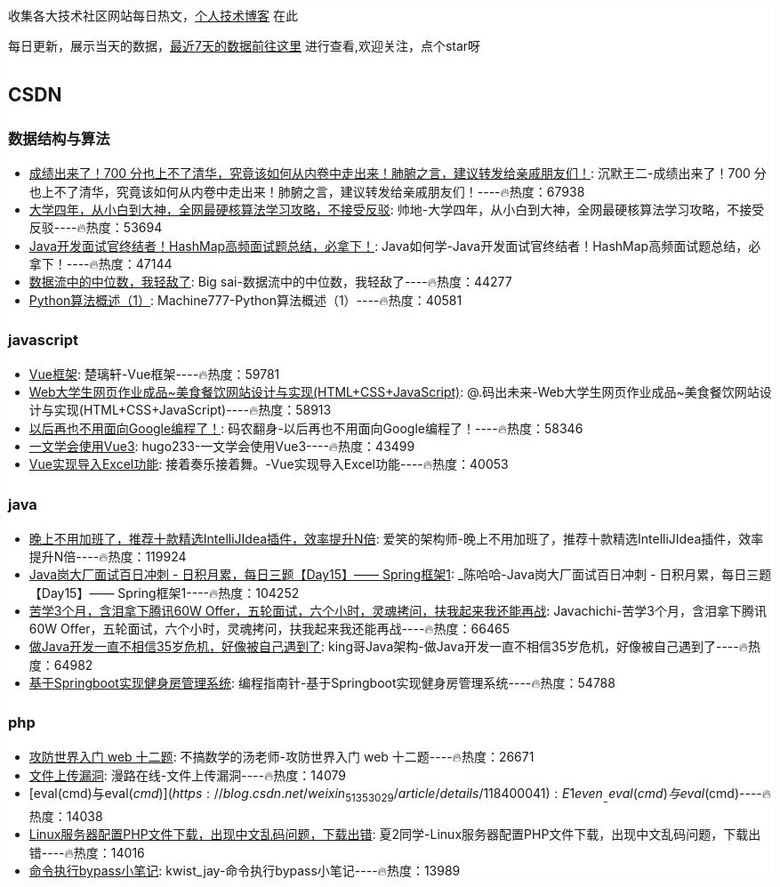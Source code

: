 
收集各大技术社区网站每日热文，[个人技术博客](https://github.com/dravenww/blob) 在此

每日更新，展示当天的数据，[最近7天的数据前往这里](https://github.com/dravenww/curated-article) 进行查看,欢迎关注，点个star呀
## CSDN 
### 数据结构与算法 
- [成绩出来了！700 分也上不了清华，究竟该如何从内卷中走出来！肺腑之言，建议转发给亲戚朋友们！](https://blog.csdn.net/qing_gee/article/details/118355788): 沉默王二-成绩出来了！700 分也上不了清华，究竟该如何从内卷中走出来！肺腑之言，建议转发给亲戚朋友们！----🔥热度：67938 
- [大学四年，从小白到大神，全网最硬核算法学习攻略，不接受反驳](https://blog.csdn.net/m0_37907797/article/details/118341093): 帅地-大学四年，从小白到大神，全网最硬核算法学习攻略，不接受反驳----🔥热度：53694 
- [Java开发面试官终结者！HashMap高频面试题总结，必拿下！](https://blog.csdn.net/X6954636/article/details/118359199): Java如何学-Java开发面试官终结者！HashMap高频面试题总结，必拿下！----🔥热度：47144 
- [数据流中的中位数，我轻敌了](https://blog.csdn.net/qq_40693171/article/details/118398603): Big sai-数据流中的中位数，我轻敌了----🔥热度：44277 
- [Python算法概述（1）](https://blog.csdn.net/weixin_37791303/article/details/118323770): Machine777-Python算法概述（1）----🔥热度：40581 

### javascript 
- [Vue框架](https://blog.csdn.net/weixin_46267445/article/details/118368878): 楚璃轩-Vue框架----🔥热度：59781 
- [Web大学生网页作业成品~美食餐饮网站设计与实现(HTML+CSS+JavaScript)](https://blog.csdn.net/ruan365392777/article/details/118355816): @.码出未来-Web大学生网页作业成品~美食餐饮网站设计与实现(HTML+CSS+JavaScript)----🔥热度：58913 
- [以后再也不用面向Google编程了！](https://blog.csdn.net/coderising/article/details/118384084): 码农翻身-以后再也不用面向Google编程了！----🔥热度：58346 
- [一文学会使用Vue3](https://blog.csdn.net/hugo233/article/details/118307305): hugo233-一文学会使用Vue3----🔥热度：43499 
- [Vue实现导入Excel功能](https://blog.csdn.net/wanghaoyingand/article/details/118396098): 接着奏乐接着舞。-Vue实现导入Excel功能----🔥热度：40053 

### java 
- [晚上不用加班了，推荐十款精选IntelliJIdea插件，效率提升N倍](https://blog.csdn.net/guoguo527/article/details/118346065): 爱笑的架构师-晚上不用加班了，推荐十款精选IntelliJIdea插件，效率提升N倍----🔥热度：119924 
- [Java岗大厂面试百日冲刺 - 日积月累，每日三题【Day15】—— Spring框架1](https://blog.csdn.net/qq_39390545/article/details/118312536): _陈哈哈-Java岗大厂面试百日冲刺 - 日积月累，每日三题【Day15】—— Spring框架1----🔥热度：104252 
- [苦学3个月，含泪拿下腾讯60W Offer，五轮面试，六个小时，灵魂拷问，扶我起来我还能再战](https://blog.csdn.net/Javachichi/article/details/118354867): Javachichi-苦学3个月，含泪拿下腾讯60W Offer，五轮面试，六个小时，灵魂拷问，扶我起来我还能再战----🔥热度：66465 
- [做Java开发一直不相信35岁危机，好像被自己遇到了](https://blog.csdn.net/m0_58479348/article/details/118364145): king哥Java架构-做Java开发一直不相信35岁危机，好像被自己遇到了----🔥热度：64982 
- [基于Springboot实现健身房管理系统](https://blog.csdn.net/whirlwind526/article/details/118333296): 编程指南针-基于Springboot实现健身房管理系统----🔥热度：54788 

### php 
- [攻防世界入门 web 十二题](https://blog.csdn.net/u013570834/article/details/118313318): 不搞数学的汤老师-攻防世界入门 web 十二题----🔥热度：26671 
- [文件上传漏洞](https://blog.csdn.net/realmels/article/details/118398516): 漫路在线-文件上传漏洞----🔥热度：14079 
- [eval(cmd)与eval($cmd)](https://blog.csdn.net/weixin_51353029/article/details/118400041): E1even__-eval(cmd)与eval($cmd)----🔥热度：14038 
- [Linux服务器配置PHP文件下载，出现中文乱码问题，下载出错](https://blog.csdn.net/xia_yanbing/article/details/118399975): 夏2同学-Linux服务器配置PHP文件下载，出现中文乱码问题，下载出错----🔥热度：14016 
- [命令执行bypass小笔记](https://blog.csdn.net/kwist_jay/article/details/118399399): kwist_jay-命令执行bypass小笔记----🔥热度：13989 
